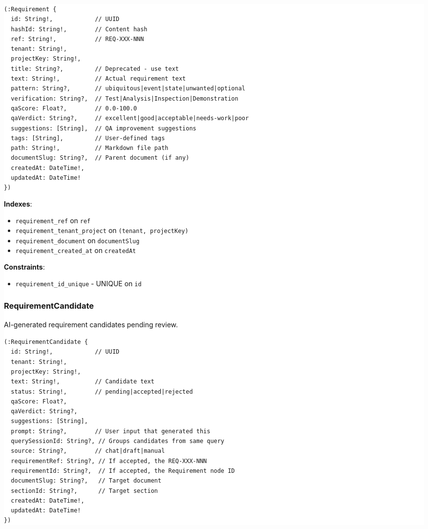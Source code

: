 ```cypher
(:Requirement {
  id: String!,            // UUID
  hashId: String!,        // Content hash
  ref: String!,           // REQ-XXX-NNN
  tenant: String!,
  projectKey: String!,
  title: String?,         // Deprecated - use text
  text: String!,          // Actual requirement text
  pattern: String?,       // ubiquitous|event|state|unwanted|optional
  verification: String?,  // Test|Analysis|Inspection|Demonstration
  qaScore: Float?,        // 0.0-100.0
  qaVerdict: String?,     // excellent|good|acceptable|needs-work|poor
  suggestions: [String],  // QA improvement suggestions
  tags: [String],         // User-defined tags
  path: String!,          // Markdown file path
  documentSlug: String?,  // Parent document (if any)
  createdAt: DateTime!,
  updatedAt: DateTime!
})
```

**Indexes**:
- `requirement_ref` on `ref`
- `requirement_tenant_project` on `(tenant, projectKey)`
- `requirement_document` on `documentSlug`
- `requirement_created_at` on `createdAt`

**Constraints**:
- `requirement_id_unique` - UNIQUE on `id`

### RequirementCandidate
AI-generated requirement candidates pending review.

```cypher
(:RequirementCandidate {
  id: String!,            // UUID
  tenant: String!,
  projectKey: String!,
  text: String!,          // Candidate text
  status: String!,        // pending|accepted|rejected
  qaScore: Float?,
  qaVerdict: String?,
  suggestions: [String],
  prompt: String?,        // User input that generated this
  querySessionId: String?, // Groups candidates from same query
  source: String?,        // chat|draft|manual
  requirementRef: String?, // If accepted, the REQ-XXX-NNN
  requirementId: String?,  // If accepted, the Requirement node ID
  documentSlug: String?,   // Target document
  sectionId: String?,      // Target section
  createdAt: DateTime!,
  updatedAt: DateTime!
})
```
